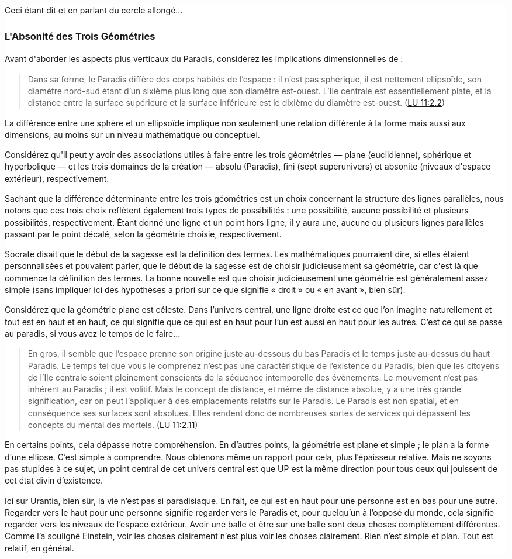 Ceci étant dit et en parlant du cercle allongé…

### L'Absonité des Trois Géométries

Avant d'aborder les aspects plus verticaux du Paradis, considérez les implications dimensionnelles de :

> Dans sa forme, le Paradis diffère des corps habités de l’espace : il n’est pas sphérique, il est nettement ellipsoïde, son diamètre nord-sud étant d’un sixième plus long que son diamètre est-ouest. L’Ile centrale est essentiellement plate, et la distance entre la surface supérieure et la surface inférieure est le dixième du diamètre est-ouest. ([LU 11:2.2](/fr/The_Urantia_Book/11#p2_2))

La différence entre une sphère et un ellipsoïde implique non seulement une relation différente à la forme mais aussi aux dimensions, au moins sur un niveau mathématique ou conceptuel.

Considérez qu'il peut y avoir des associations utiles à faire entre les trois géométries — plane (euclidienne), sphérique et hyperbolique — et les trois domaines de la création — absolu (Paradis), fini (sept superunivers) et absonite (niveaux d'espace extérieur), respectivement.

Sachant que la différence déterminante entre les trois géométries est un choix concernant la structure des lignes parallèles, nous notons que ces trois choix reflètent également trois types de possibilités : une possibilité, aucune possibilité et plusieurs possibilités, respectivement. Étant donné une ligne et un point hors ligne, il y aura une, aucune ou plusieurs lignes parallèles passant par le point décalé, selon la géométrie choisie, respectivement.

Socrate disait que le début de la sagesse est la définition des termes. Les mathématiques pourraient dire, si elles étaient personnalisées et pouvaient parler, que le début de la sagesse est de choisir judicieusement sa géométrie, car c'est là que commence la définition des termes. La bonne nouvelle est que choisir judicieusement une géométrie est généralement assez simple (sans impliquer ici des hypothèses a priori sur ce que signifie « droit » ou « en avant », bien sûr).

Considérez que la géométrie plane est céleste. Dans l’univers central, une ligne droite est ce que l’on imagine naturellement et tout est en haut et en haut, ce qui signifie que ce qui est en haut pour l’un est aussi en haut pour les autres. C’est ce qui se passe au paradis, si vous avez le temps de le faire…

> En gros, il semble que l’espace prenne son origine juste au-dessous du bas Paradis et le temps juste au-dessus du haut Paradis. Le temps tel que vous le comprenez n’est pas une caractéristique de l’existence du Paradis, bien que les citoyens de l’Ile centrale soient pleinement conscients de la séquence intemporelle des évènements. Le mouvement n’est pas inhérent au Paradis ; il est volitif. Mais le concept de distance, et même de distance absolue, y a une très grande signification, car on peut l’appliquer à des emplacements relatifs sur le Paradis. Le Paradis est non spatial, et en conséquence ses surfaces sont absolues. Elles rendent donc de nombreuses sortes de services qui dépassent les concepts du mental des mortels. ([LU 11:2.11](/fr/The_Urantia_Book/11#p2_11))

En certains points, cela dépasse notre compréhension. En d’autres points, la géométrie est plane et simple ; le plan a la forme d’une ellipse. C’est simple à comprendre. Nous obtenons même un rapport pour cela, plus l’épaisseur relative. Mais ne soyons pas stupides à ce sujet, un point central de cet univers central est que UP est la même direction pour tous ceux qui jouissent de cet état divin d’existence.

Ici sur Urantia, bien sûr, la vie n’est pas si paradisiaque. En fait, ce qui est en haut pour une personne est en bas pour une autre. Regarder vers le haut pour une personne signifie regarder vers le Paradis et, pour quelqu’un à l’opposé du monde, cela signifie regarder vers les niveaux de l’espace extérieur. Avoir une balle et être sur une balle sont deux choses complètement différentes. Comme l’a souligné Einstein, voir les choses clairement n’est plus voir les choses clairement. Rien n’est simple et plan. Tout est relatif, en général.
